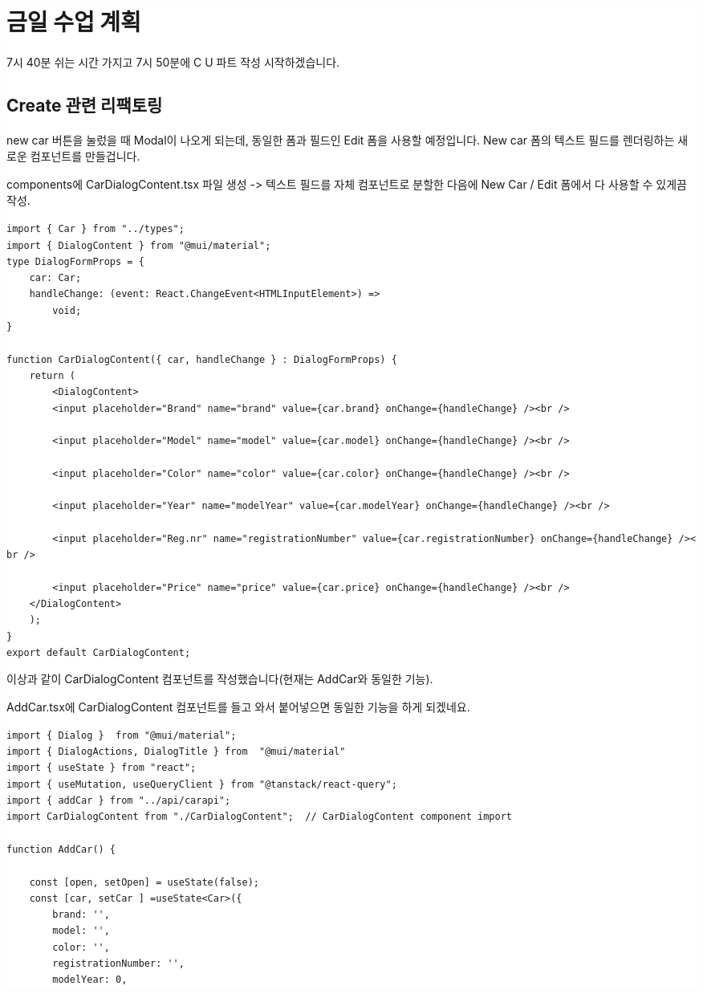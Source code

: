 # 금일 수업 계획

7시 40분 쉬는 시간 가지고
7시 50분에 C U 파트 작성 시작하겠습니다.

## Create 관련 리팩토링

new car 버튼을 눌렀을 때 Modal이 나오게 되는데, 동일한 폼과 필드인 Edit 폼을 사용할 예정입니다. New car 폼의 텍스트 필드를 렌더링하는 새로운 컴포넌트를 만들겁니다.

components에 CarDialogContent.tsx 파일 생성 -> 텍스트 필드를 자체 컴포넌트로 분할한 다음에 New Car / Edit 폼에서 다 사용할 수 있게끔 작성.

```tsx
import { Car } from "../types";
import { DialogContent } from "@mui/material";
type DialogFormProps = {
    car: Car;
    handleChange: (event: React.ChangeEvent<HTMLInputElement>) => 
        void;
}

function CarDialogContent({ car, handleChange } : DialogFormProps) {
    return (
        <DialogContent>
        <input placeholder="Brand" name="brand" value={car.brand} onChange={handleChange} /><br />
        
        <input placeholder="Model" name="model" value={car.model} onChange={handleChange} /><br />

        <input placeholder="Color" name="color" value={car.color} onChange={handleChange} /><br />

        <input placeholder="Year" name="modelYear" value={car.modelYear} onChange={handleChange} /><br />

        <input placeholder="Reg.nr" name="registrationNumber" value={car.registrationNumber} onChange={handleChange} /><br />

        <input placeholder="Price" name="price" value={car.price} onChange={handleChange} /><br />
    </DialogContent>
    );
} 
export default CarDialogContent;
```
이상과 같이 CarDialogContent 컴포넌트를 작성했습니다(현재는 AddCar와 동일한 기능).

AddCar.tsx에 CarDialogContent 컴포넌트를 들고 와서 붙어넣으면 동일한 기능을 하게 되겠네요.


```tsx
import { Dialog }  from "@mui/material";
import { DialogActions, DialogTitle } from  "@mui/material"
import { useState } from "react";
import { useMutation, useQueryClient } from "@tanstack/react-query";
import { addCar } from "../api/carapi";
import CarDialogContent from "./CarDialogContent";  // CarDialogContent component import

function AddCar() {

    const [open, setOpen] = useState(false);
    const [car, setCar ] =useState<Car>({
        brand: '',
        model: '',
        color: '',
        registrationNumber: '',
        modelYear: 0,
```